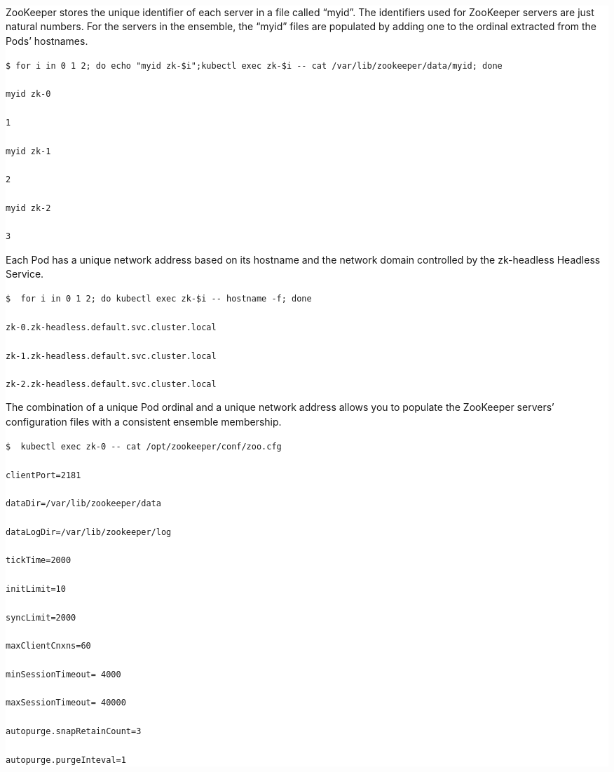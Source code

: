 

ZooKeeper stores the unique identifier of each server in a file called “myid”. The identifiers used for ZooKeeper servers are just natural numbers. For the servers in the ensemble, the “myid” files are populated by adding one to the ordinal extracted from the Pods’ hostnames.


```
$ for i in 0 1 2; do echo "myid zk-$i";kubectl exec zk-$i -- cat /var/lib/zookeeper/data/myid; done

myid zk-0

1

myid zk-1

2

myid zk-2

3
 ```



Each Pod has a unique network address based on its hostname and the network domain controlled by the zk-headless Headless Service.





```
$  for i in 0 1 2; do kubectl exec zk-$i -- hostname -f; done

zk-0.zk-headless.default.svc.cluster.local

zk-1.zk-headless.default.svc.cluster.local

zk-2.zk-headless.default.svc.cluster.local
 ```



The combination of a unique Pod ordinal and a unique network address allows you to populate the ZooKeeper servers’ configuration files with a consistent ensemble membership.



```
$  kubectl exec zk-0 -- cat /opt/zookeeper/conf/zoo.cfg

clientPort=2181

dataDir=/var/lib/zookeeper/data

dataLogDir=/var/lib/zookeeper/log

tickTime=2000

initLimit=10

syncLimit=2000

maxClientCnxns=60

minSessionTimeout= 4000

maxSessionTimeout= 40000

autopurge.snapRetainCount=3

autopurge.purgeInteval=1
```